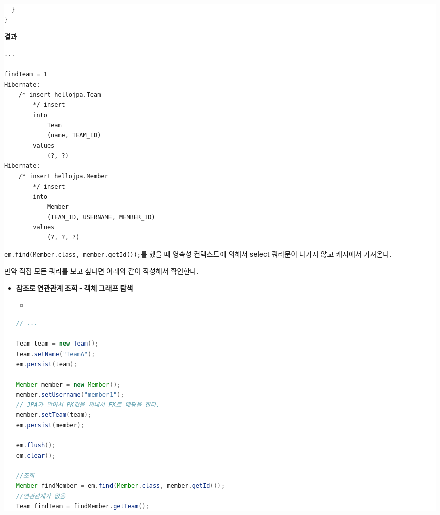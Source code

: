   ```java
    }
  }
  
  ```

  **결과**

  ```
  ...
  
  findTeam = 1
  Hibernate: 
      /* insert hellojpa.Team
          */ insert 
          into
              Team
              (name, TEAM_ID) 
          values
              (?, ?)
  Hibernate: 
      /* insert hellojpa.Member
          */ insert 
          into
              Member
              (TEAM_ID, USERNAME, MEMBER_ID) 
          values
              (?, ?, ?)
  ```

  `em.find(Member.class, member.getId());`를 했을 때 영속성 컨택스트에 의해서 select 쿼리문이 나가지 않고 캐시에서 가져온다. 

  만약 직접 모든 쿼리를 보고 싶다면 아래와 같이 작성해서 확인한다.

- **참조로 연관관계 조회 - 객체 그래프 탐색**

  - 

    ```java
    // ...
    
    Team team = new Team();
    team.setName("TeamA");
    em.persist(team);
    
    Member member = new Member();
    member.setUsername("member1");
    // JPA가 알아서 PK값을 꺼내서 FK로 매핑을 한다.
    member.setTeam(team);
    em.persist(member);
    
    em.flush();
    em.clear();
    
    //조회
    Member findMember = em.find(Member.class, member.getId());
    //연관관계가 없음
    Team findTeam = findMember.getTeam();
    